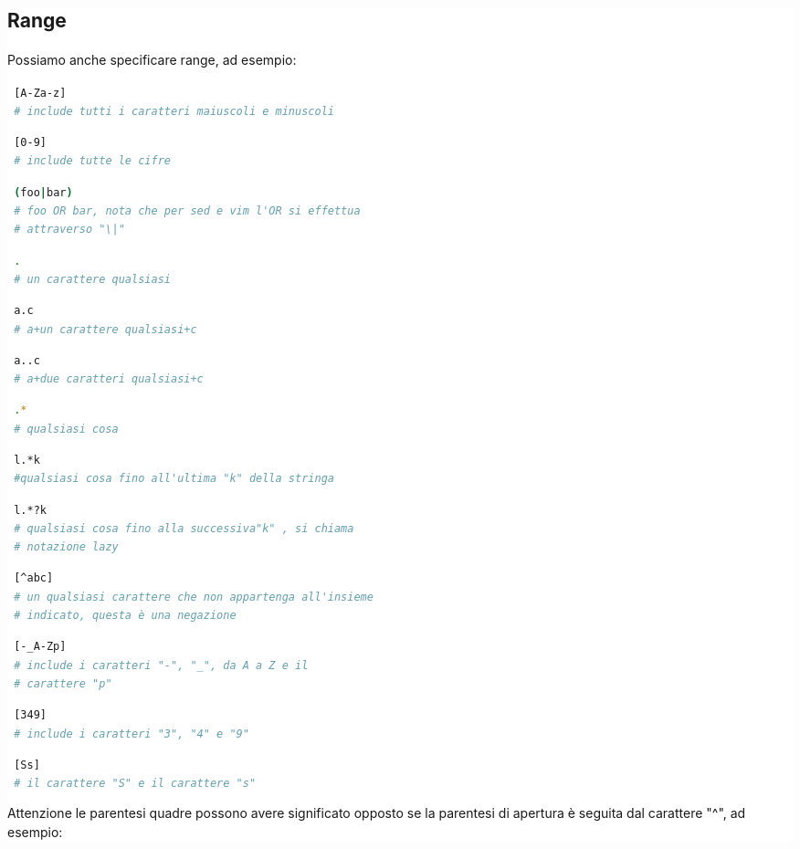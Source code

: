 

## Range

Possiamo anche specificare range, ad esempio:

```sh
 [A-Za-z]
 # include tutti i caratteri maiuscoli e minuscoli
```
```sh
 [0-9]
 # include tutte le cifre
```
```sh
 (foo|bar)
 # foo OR bar, nota che per sed e vim l'OR si effettua
 # attraverso "\|"
```
```sh
 .
 # un carattere qualsiasi
```
```sh
 a.c
 # a+un carattere qualsiasi+c
```
```sh
 a..c
 # a+due caratteri qualsiasi+c
```
```sh
 .*
 # qualsiasi cosa
```

```sh
 l.*k
 #qualsiasi cosa fino all'ultima "k" della stringa
```

```sh
 l.*?k
 # qualsiasi cosa fino alla successiva"k" , si chiama
 # notazione lazy
```

```sh
 [^abc]
 # un qualsiasi carattere che non appartenga all'insieme
 # indicato, questa è una negazione
```
```sh
 [-_A-Zp]
 # include i caratteri "-", "_", da A a Z e il
 # carattere "p"
```
```sh
 [349]
 # include i caratteri "3", "4" e "9"
```
```sh
 [Ss]
 # il carattere "S" e il carattere "s"
```
Attenzione le parentesi quadre possono avere significato opposto
se la parentesi di apertura è seguita dal carattere "^", ad
esempio:
